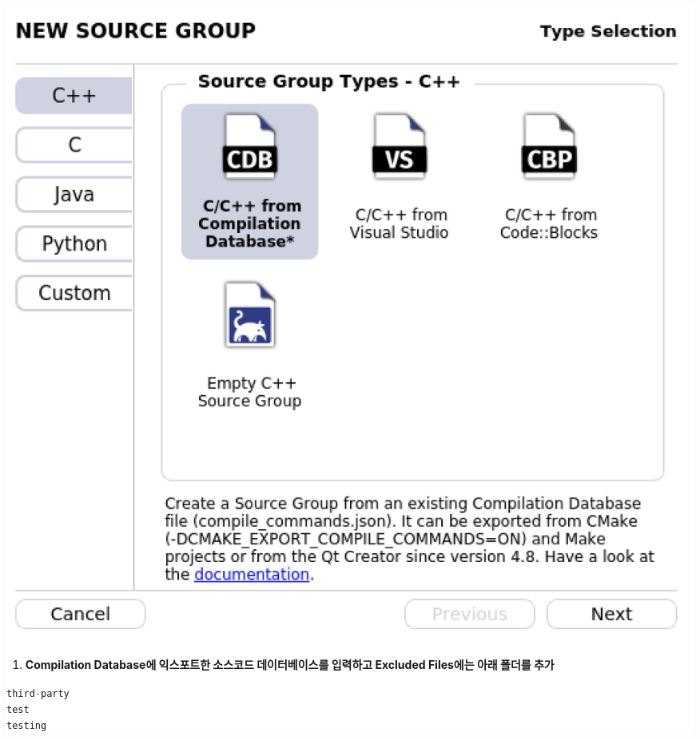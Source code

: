 ![image.png](image%201.png)

1. **Compilation Database에 익스포트한 소스코드 데이터베이스를 입력하고 Excluded Files에는 아래 폴더를 추가**

```jsx
third-party
test
testing
```
